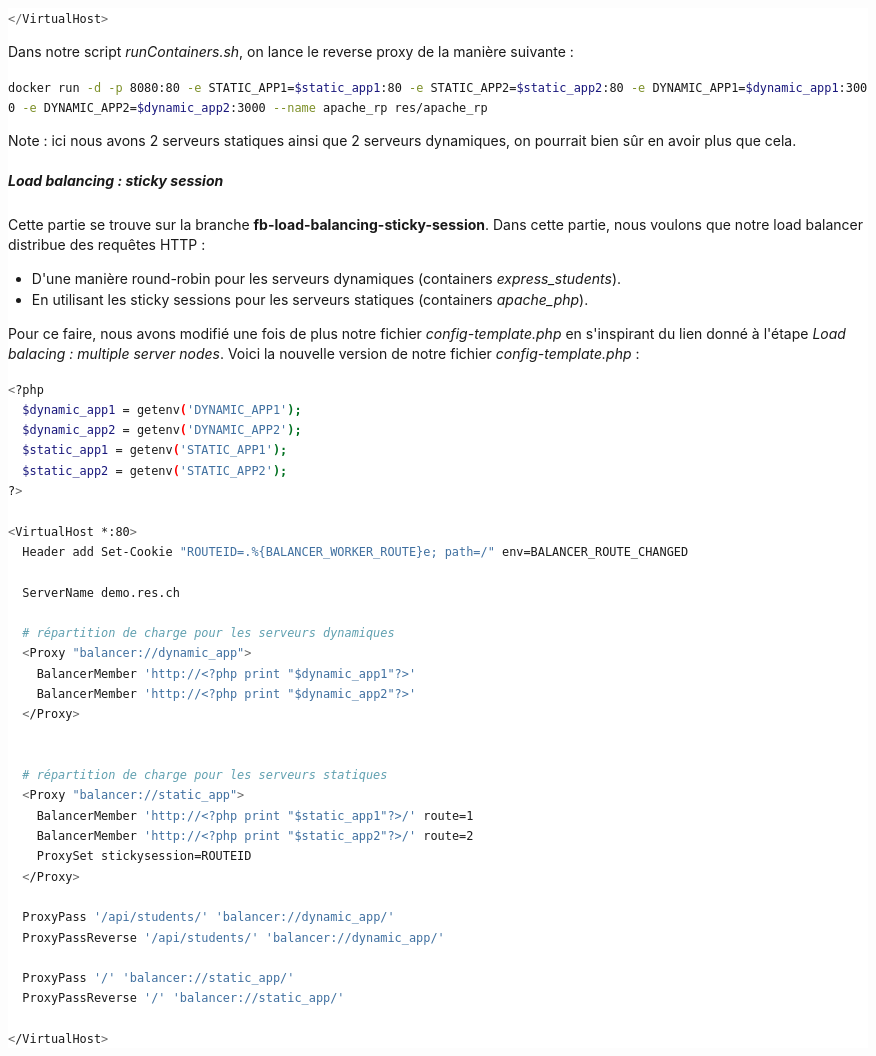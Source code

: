 ```php
</VirtualHost>
```

Dans notre script *runContainers.sh*, on lance le reverse proxy de la manière suivante :

```bash
docker run -d -p 8080:80 -e STATIC_APP1=$static_app1:80 -e STATIC_APP2=$static_app2:80 -e DYNAMIC_APP1=$dynamic_app1:3000 -e DYNAMIC_APP2=$dynamic_app2:3000 --name apache_rp res/apache_rp
```

Note : ici nous avons 2 serveurs statiques ainsi que 2 serveurs dynamiques, on pourrait bien sûr en avoir plus que cela. 

##### Load balancing : sticky session

Cette partie se trouve sur la branche **fb-load-balancing-sticky-session**. Dans cette partie, nous voulons que notre load balancer distribue des requêtes HTTP :

- D'une manière round-robin pour les serveurs dynamiques (containers *express_students*).
- En utilisant les sticky sessions  pour les serveurs statiques (containers *apache_php*).

Pour ce faire, nous avons modifié une fois de plus notre fichier *config-template.php* en s'inspirant du lien donné à l'étape *Load balacing : multiple server nodes*. Voici la nouvelle version de notre fichier *config-template.php* :

```bash
<?php
  $dynamic_app1 = getenv('DYNAMIC_APP1');
  $dynamic_app2 = getenv('DYNAMIC_APP2');
  $static_app1 = getenv('STATIC_APP1');
  $static_app2 = getenv('STATIC_APP2');
?>

<VirtualHost *:80>
  Header add Set-Cookie "ROUTEID=.%{BALANCER_WORKER_ROUTE}e; path=/" env=BALANCER_ROUTE_CHANGED
  
  ServerName demo.res.ch
  
  # répartition de charge pour les serveurs dynamiques
  <Proxy "balancer://dynamic_app">
    BalancerMember 'http://<?php print "$dynamic_app1"?>'
    BalancerMember 'http://<?php print "$dynamic_app2"?>'
  </Proxy>
 

  # répartition de charge pour les serveurs statiques
  <Proxy "balancer://static_app">
    BalancerMember 'http://<?php print "$static_app1"?>/' route=1
    BalancerMember 'http://<?php print "$static_app2"?>/' route=2
	ProxySet stickysession=ROUTEID
  </Proxy>

  ProxyPass '/api/students/' 'balancer://dynamic_app/'
  ProxyPassReverse '/api/students/' 'balancer://dynamic_app/'

  ProxyPass '/' 'balancer://static_app/'
  ProxyPassReverse '/' 'balancer://static_app/'

</VirtualHost>
```
